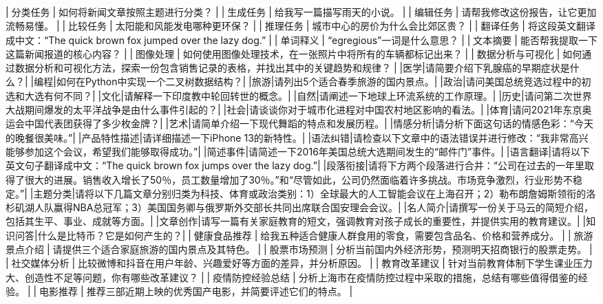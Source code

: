 | 分类任务           | 如何将新闻文章按照主题进行分类？                                                               |
| 生成任务           | 给我写一篇描写雨天的小说。                                                                       |
| 编辑任务           | 请帮我修改这份报告，让它更加流畅易懂。                                                         |
| 比较任务           | 太阳能和风能发电哪种更环保？                                                                     |
| 推理任务           | 城市中心的房价为什么会比郊区贵？                                                                 |
| 翻译任务           | 将这段英文翻译成中文：“The quick brown fox jumped over the lazy dog.”                             |
| 单词释义           | “egregious”一词是什么意思？                                                                      |
| 文本摘要           | 能否帮我提取一下这篇新闻报道的核心内容？                                                         |
| 图像处理           | 如何使用图像处理技术，在一张照片中将所有的车辆都标记出来？                                       |
| 数据分析与可视化   | 如何通过数据分析和可视化方法，探索一份包含销售记录的表格，并找出其中的关键趋势和规律？     |
|医学|请简要介绍下乳腺癌的早期症状是什么？|
|编程|如何在Python中实现一个二叉树数据结构？|
|旅游|请列出5个适合春季旅游的国内景点。|
|政治|请问美国总统竞选过程中的初选和大选有何不同？|
|文化|请解释一下印度教中轮回转世的概念。|
|自然|请阐述一下地球上环流系统的工作原理。|
|历史|请问第二次世界大战期间爆发的太平洋战争是由什么事件引起的？|
|社会|请谈谈你对于城市化进程对中国农村地区影响的看法。|
|体育|请问2021年东京奥运会中国代表团获得了多少枚金牌？|
|艺术|请简单介绍一下现代舞蹈的特点和发展历程。|
|情感分析|请分析下面这句话的情感色彩：“今天的晚餐很美味。”|
|产品特性描述|请详细描述一下iPhone 13的新特性。|
|语法纠错|请检查以下文章中的语法错误并进行修改：“我非常高兴能够参加这个会议，希望我们能够取得成功。”|
|简述事件|请简述一下2016年美国总统大选期间发生的“邮件门”事件。|
|语言翻译|请将以下英文句子翻译成中文：“The quick brown fox jumps over the lazy dog.”|
|段落衔接|请将下方两个段落进行合并：“公司在过去的一年里取得了很大的进展。销售收入增长了50％，员工数量增加了30％。”和“尽管如此，公司仍然面临着许多挑战。市场竞争激烈，行业形势不稳定。”|
|主题分类|请将以下几篇文章分别归类为科技、体育或政治类别：1）全球最大的人工智能会议在上海召开；2）勒布朗詹姆斯领衔的洛杉矶湖人队赢得NBA总冠军；3）美国国务卿与俄罗斯外交部长共同出席联合国安理会会议。|
|名人简介|请撰写一份关于马云的简短介绍，包括其生平、事业、成就等方面。|
|文章创作|请写一篇有关家庭教育的短文，强调教育对孩子成长的重要性，并提供实用的教育建议。|
|知识问答|什么是比特币？它是如何产生的？|
| 健康食品推荐                                 | 给我五种适合健康人群食用的零食，需要包含品名、价格和营养成分。 |
| 旅游景点介绍                                 | 请提供三个适合家庭旅游的国内景点及其特色。                 |
| 股票市场预测                                 | 分析当前国内外经济形势，预测明天招商银行的股票走势。         |
| 社交媒体分析                                 | 比较微博和抖音在用户年龄、兴趣爱好等方面的差异，并分析原因。 |
| 教育改革建议                                 | 针对当前教育体制下学生课业压力大、创造性不足等问题，你有哪些改革建议？ |
| 疫情防控经验总结                             | 分析上海市在疫情防控过程中采取的措施，总结有哪些值得借鉴的经验。 |
| 电影推荐                                     | 推荐三部近期上映的优秀国产电影，并简要评述它们的特点。       |